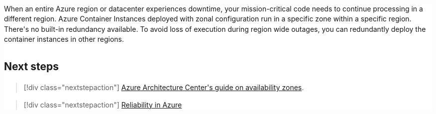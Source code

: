 When an entire Azure region or datacenter experiences downtime, your mission-critical code needs to continue processing in a different region. Azure Container Instances deployed with zonal configuration run in a specific zone within a specific region. There's no built-in redundancy available. To avoid loss of execution during region wide outages, you can redundantly deploy the container instances in other regions.

## Next steps

> [!div class="nextstepaction"]
[Azure Architecture Center's guide on availability zones](/azure/architecture/high-availability/building-solutions-for-high-availability).

> [!div class="nextstepaction"]
> [Reliability in Azure](./overview.md)